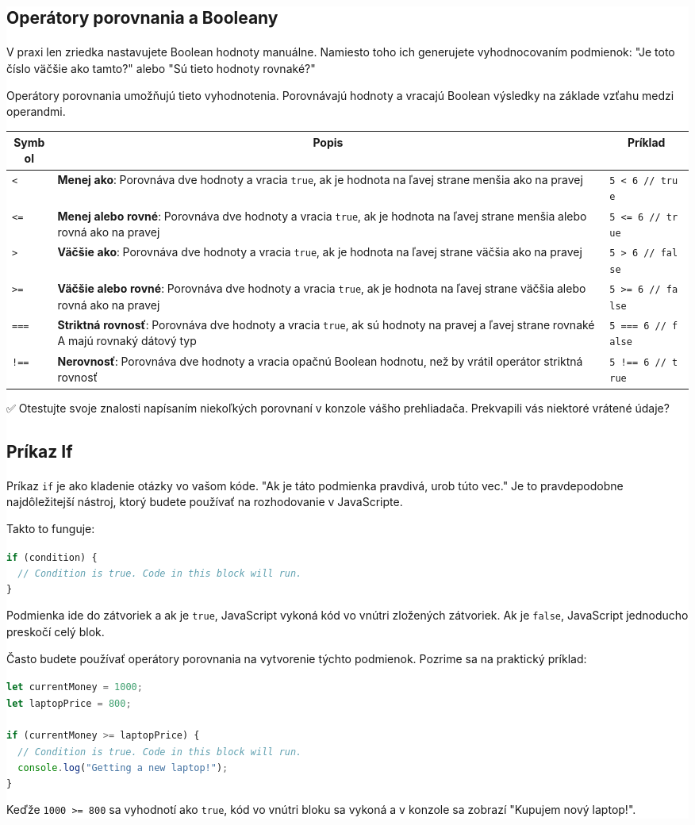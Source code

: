 ## Operátory porovnania a Booleany

V praxi len zriedka nastavujete Boolean hodnoty manuálne. Namiesto toho ich generujete vyhodnocovaním podmienok: "Je toto číslo väčšie ako tamto?" alebo "Sú tieto hodnoty rovnaké?"

Operátory porovnania umožňujú tieto vyhodnotenia. Porovnávajú hodnoty a vracajú Boolean výsledky na základe vzťahu medzi operandmi.

| Symbol | Popis                                                                                                                                                   | Príklad            |
| ------ | ------------------------------------------------------------------------------------------------------------------------------------------------------- | ------------------ |
| `<`    | **Menej ako**: Porovnáva dve hodnoty a vracia `true`, ak je hodnota na ľavej strane menšia ako na pravej                                                | `5 < 6 // true`    |
| `<=`   | **Menej alebo rovné**: Porovnáva dve hodnoty a vracia `true`, ak je hodnota na ľavej strane menšia alebo rovná ako na pravej                            | `5 <= 6 // true`   |
| `>`    | **Väčšie ako**: Porovnáva dve hodnoty a vracia `true`, ak je hodnota na ľavej strane väčšia ako na pravej                                               | `5 > 6 // false`   |
| `>=`   | **Väčšie alebo rovné**: Porovnáva dve hodnoty a vracia `true`, ak je hodnota na ľavej strane väčšia alebo rovná ako na pravej                           | `5 >= 6 // false`  |
| `===`  | **Striktná rovnosť**: Porovnáva dve hodnoty a vracia `true`, ak sú hodnoty na pravej a ľavej strane rovnaké A majú rovnaký dátový typ                   | `5 === 6 // false` |
| `!==`  | **Nerovnosť**: Porovnáva dve hodnoty a vracia opačnú Boolean hodnotu, než by vrátil operátor striktná rovnosť                                           | `5 !== 6 // true`  |

✅ Otestujte svoje znalosti napísaním niekoľkých porovnaní v konzole vášho prehliadača. Prekvapili vás niektoré vrátené údaje?

## Príkaz If

Príkaz `if` je ako kladenie otázky vo vašom kóde. "Ak je táto podmienka pravdivá, urob túto vec." Je to pravdepodobne najdôležitejší nástroj, ktorý budete používať na rozhodovanie v JavaScripte.

Takto to funguje:

```javascript
if (condition) {
  // Condition is true. Code in this block will run.
}
```

Podmienka ide do zátvoriek a ak je `true`, JavaScript vykoná kód vo vnútri zložených zátvoriek. Ak je `false`, JavaScript jednoducho preskočí celý blok.

Často budete používať operátory porovnania na vytvorenie týchto podmienok. Pozrime sa na praktický príklad:

```javascript
let currentMoney = 1000;
let laptopPrice = 800;

if (currentMoney >= laptopPrice) {
  // Condition is true. Code in this block will run.
  console.log("Getting a new laptop!");
}
```

Keďže `1000 >= 800` sa vyhodnotí ako `true`, kód vo vnútri bloku sa vykoná a v konzole sa zobrazí "Kupujem nový laptop!".
